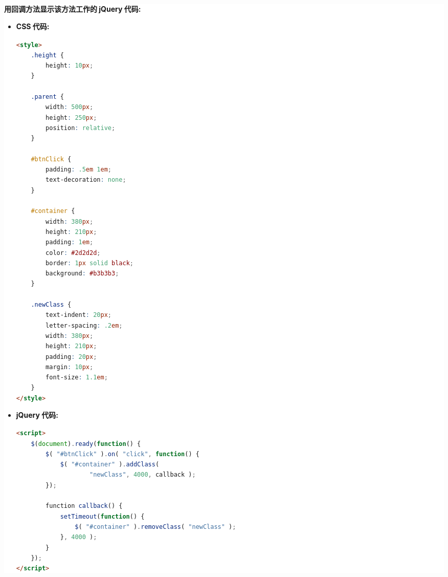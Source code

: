 **用回调方法显示该方法工作的 jQuery 代码:**

*   **CSS 代码:**

    ```html
    <style>
        .height { 
            height: 10px;
        }        

        .parent { 
            width: 500px;
            height: 250px; 
            position: relative;
        }

        #btnClick { 
            padding: .5em 1em;
            text-decoration: none;
        }

        #container { 
            width: 380px;
            height: 210px; 
            padding: 1em;
            color: #2d2d2d;          
            border: 1px solid black; 
            background: #b3b3b3;           
        }

        .newClass { 
            text-indent: 20px; 
            letter-spacing: .2em;
            width: 380px; 
            height: 210px; 
            padding: 20px; 
            margin: 10px; 
            font-size: 1.1em;
        }    
    </style>
    ```

*   **jQuery 代码:**

    ```html
    <script>
        $(document).ready(function() {
            $( "#btnClick" ).on( "click", function() {
                $( "#container" ).addClass(
                        "newClass", 4000, callback );
            });

            function callback() {
                setTimeout(function() {
                    $( "#container" ).removeClass( "newClass" );
                }, 4000 );
            }            
        });
    </script>
    ```
